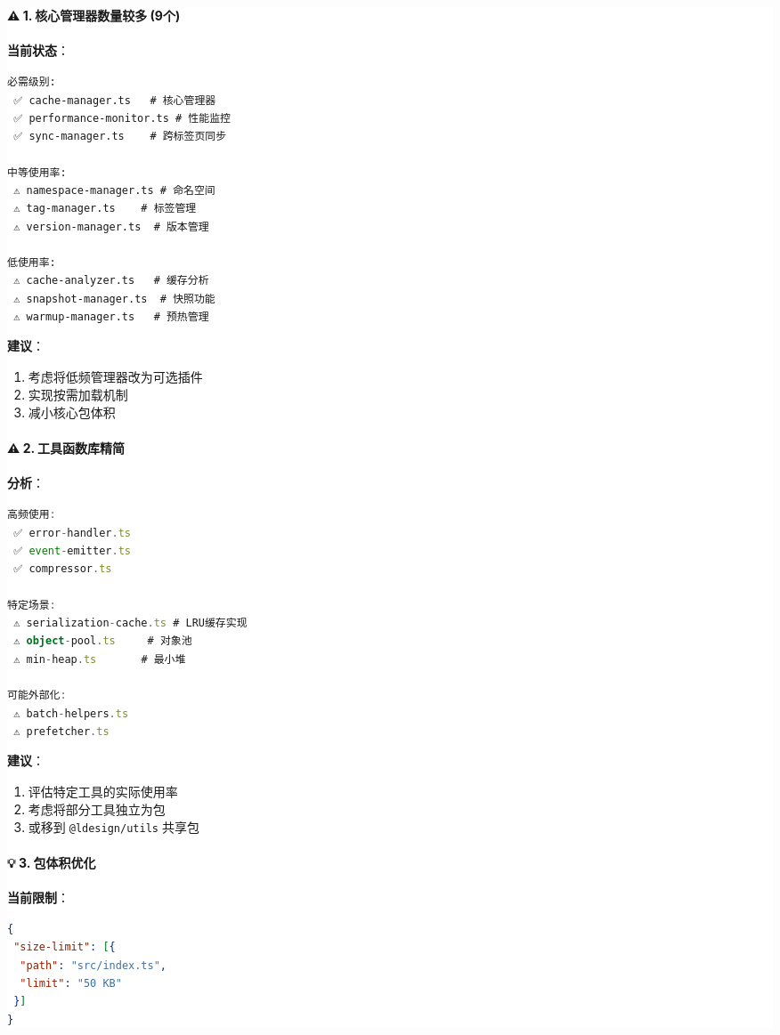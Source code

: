 #### ⚠️ 1. 核心管理器数量较多 (9个)

**当前状态**：
```
必需级别:
 ✅ cache-manager.ts   # 核心管理器
 ✅ performance-monitor.ts # 性能监控
 ✅ sync-manager.ts    # 跨标签页同步

中等使用率:
 ⚠️ namespace-manager.ts # 命名空间
 ⚠️ tag-manager.ts    # 标签管理
 ⚠️ version-manager.ts  # 版本管理

低使用率:
 ⚠️ cache-analyzer.ts   # 缓存分析
 ⚠️ snapshot-manager.ts  # 快照功能
 ⚠️ warmup-manager.ts   # 预热管理
```

**建议**：
1. 考虑将低频管理器改为可选插件
2. 实现按需加载机制
3. 减小核心包体积

#### ⚠️ 2. 工具函数库精简

**分析**：
```typescript
高频使用:
 ✅ error-handler.ts
 ✅ event-emitter.ts
 ✅ compressor.ts

特定场景:
 ⚠️ serialization-cache.ts # LRU缓存实现
 ⚠️ object-pool.ts     # 对象池
 ⚠️ min-heap.ts       # 最小堆

可能外部化:
 ⚠️ batch-helpers.ts
 ⚠️ prefetcher.ts
```

**建议**：
1. 评估特定工具的实际使用率
2. 考虑将部分工具独立为包
3. 或移到 `@ldesign/utils` 共享包

#### 💡 3. 包体积优化

**当前限制**：
```json
{
 "size-limit": [{
  "path": "src/index.ts",
  "limit": "50 KB"
 }]
}
```
